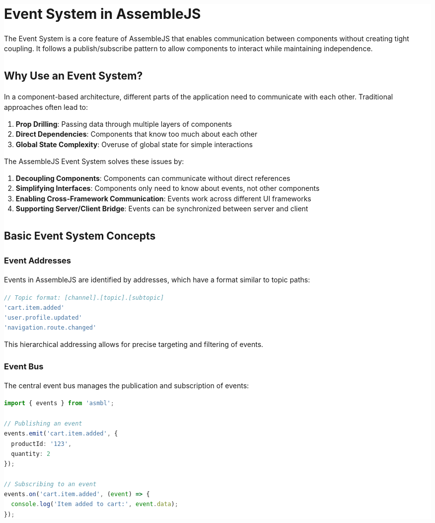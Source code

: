 # Event System in AssembleJS

The Event System is a core feature of AssembleJS that enables communication between components without creating tight coupling. It follows a publish/subscribe pattern to allow components to interact while maintaining independence.

## Why Use an Event System?

In a component-based architecture, different parts of the application need to communicate with each other. Traditional approaches often lead to:

1. **Prop Drilling**: Passing data through multiple layers of components
2. **Direct Dependencies**: Components that know too much about each other
3. **Global State Complexity**: Overuse of global state for simple interactions

The AssembleJS Event System solves these issues by:

1. **Decoupling Components**: Components can communicate without direct references
2. **Simplifying Interfaces**: Components only need to know about events, not other components
3. **Enabling Cross-Framework Communication**: Events work across different UI frameworks
4. **Supporting Server/Client Bridge**: Events can be synchronized between server and client

## Basic Event System Concepts

### Event Addresses

Events in AssembleJS are identified by addresses, which have a format similar to topic paths:

```typescript
// Topic format: [channel].[topic].[subtopic]
'cart.item.added'
'user.profile.updated'
'navigation.route.changed'
```

This hierarchical addressing allows for precise targeting and filtering of events.

### Event Bus

The central event bus manages the publication and subscription of events:

```typescript
import { events } from 'asmbl';

// Publishing an event
events.emit('cart.item.added', { 
  productId: '123', 
  quantity: 2 
});

// Subscribing to an event
events.on('cart.item.added', (event) => {
  console.log('Item added to cart:', event.data);
});
```
